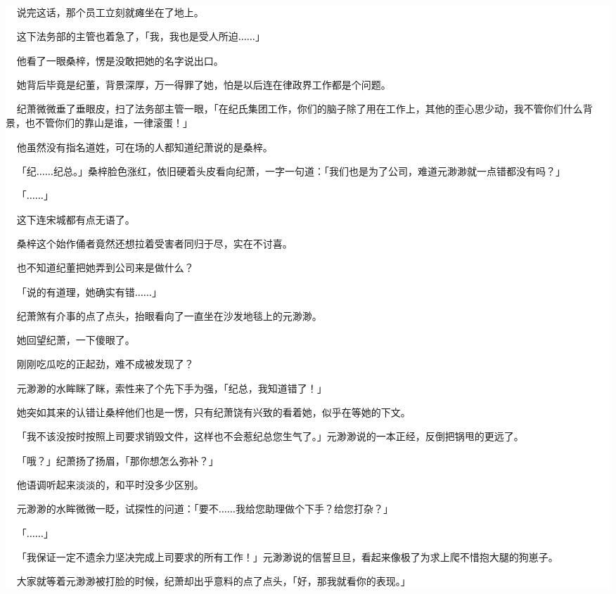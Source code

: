 
    说完这话，那个员工立刻就瘫坐在了地上。


    这下法务部的主管也着急了，「我，我也是受人所迫……」


    他看了一眼桑梓，愣是没敢把她的名字说出口。


    她背后毕竟是纪董，背景深厚，万一得罪了她，怕是以后连在律政界工作都是个问题。


    纪萧微微垂了垂眼皮，扫了法务部主管一眼，「在纪氏集团工作，你们的脑子除了用在工作上，其他的歪心思少动，我不管你们什么背景，也不管你们的靠山是谁，一律滚蛋！」


    他虽然没有指名道姓，可在场的人都知道纪萧说的是桑梓。


    「纪……纪总。」桑梓脸色涨红，依旧硬着头皮看向纪萧，一字一句道：「我们也是为了公司，难道元渺渺就一点错都没有吗？」


    「……」


    这下连宋城都有点无语了。


    桑梓这个始作俑者竟然还想拉着受害者同归于尽，实在不讨喜。


    也不知道纪董把她弄到公司来是做什么？


    「说的有道理，她确实有错……」


    纪萧煞有介事的点了点头，抬眼看向了一直坐在沙发地毯上的元渺渺。


    她回望纪萧，一下傻眼了。


    刚刚吃瓜吃的正起劲，难不成被发现了？


    元渺渺的水眸眯了眯，索性来了个先下手为强，「纪总，我知道错了！」


    她突如其来的认错让桑梓他们也是一愣，只有纪萧饶有兴致的看着她，似乎在等她的下文。


    「我不该没按时按照上司要求销毁文件，这样也不会惹纪总您生气了。」元渺渺说的一本正经，反倒把锅甩的更远了。


    「哦？」纪萧扬了扬眉，「那你想怎么弥补？」


    他语调听起来淡淡的，和平时没多少区别。


    元渺渺的水眸微微一眨，试探性的问道：「要不……我给您助理做个下手？给您打杂？」


    「……」


    「我保证一定不遗余力坚决完成上司要求的所有工作！」元渺渺说的信誓旦旦，看起来像极了为求上爬不惜抱大腿的狗崽子。


    大家就等着元渺渺被打脸的时候，纪萧却出乎意料的点了点头，「好，那我就看你的表现。」

